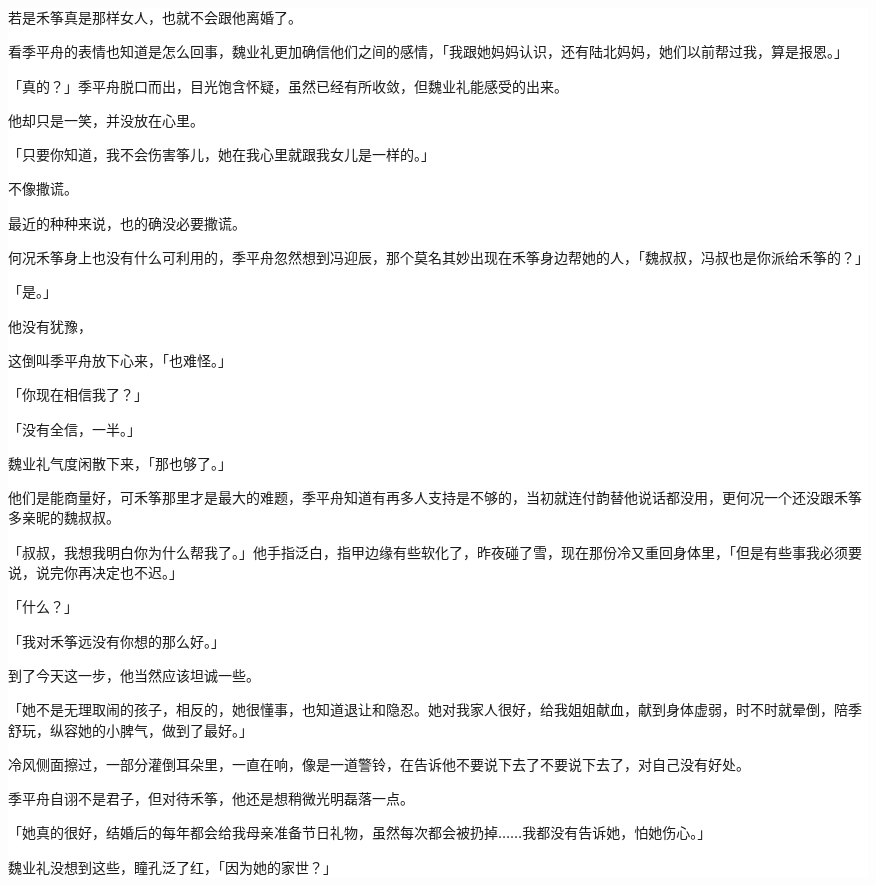 
若是禾筝真是那样女人，也就不会跟他离婚了。


看季平舟的表情也知道是怎么回事，魏业礼更加确信他们之间的感情，「我跟她妈妈认识，还有陆北妈妈，她们以前帮过我，算是报恩。」


「真的？」季平舟脱口而出，目光饱含怀疑，虽然已经有所收敛，但魏业礼能感受的出来。


他却只是一笑，并没放在心里。


「只要你知道，我不会伤害筝儿，她在我心里就跟我女儿是一样的。」


不像撒谎。


最近的种种来说，也的确没必要撒谎。


何况禾筝身上也没有什么可利用的，季平舟忽然想到冯迎辰，那个莫名其妙出现在禾筝身边帮她的人，「魏叔叔，冯叔也是你派给禾筝的？」


「是。」


他没有犹豫，


这倒叫季平舟放下心来，「也难怪。」


「你现在相信我了？」


「没有全信，一半。」


魏业礼气度闲散下来，「那也够了。」


他们是能商量好，可禾筝那里才是最大的难题，季平舟知道有再多人支持是不够的，当初就连付韵替他说话都没用，更何况一个还没跟禾筝多亲昵的魏叔叔。


「叔叔，我想我明白你为什么帮我了。」他手指泛白，指甲边缘有些软化了，昨夜碰了雪，现在那份冷又重回身体里，「但是有些事我必须要说，说完你再决定也不迟。」


「什么？」


「我对禾筝远没有你想的那么好。」


到了今天这一步，他当然应该坦诚一些。


「她不是无理取闹的孩子，相反的，她很懂事，也知道退让和隐忍。她对我家人很好，给我姐姐献血，献到身体虚弱，时不时就晕倒，陪季舒玩，纵容她的小脾气，做到了最好。」


冷风侧面擦过，一部分灌倒耳朵里，一直在响，像是一道警铃，在告诉他不要说下去了不要说下去了，对自己没有好处。


季平舟自诩不是君子，但对待禾筝，他还是想稍微光明磊落一点。


「她真的很好，结婚后的每年都会给我母亲准备节日礼物，虽然每次都会被扔掉……我都没有告诉她，怕她伤心。」


魏业礼没想到这些，瞳孔泛了红，「因为她的家世？」

